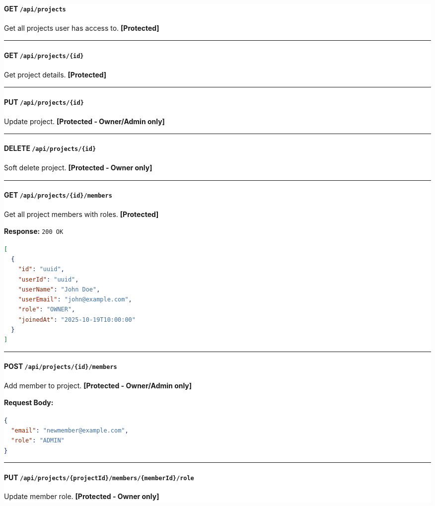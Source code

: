 
#### GET `/api/projects`
Get all projects user has access to. **[Protected]**

---

#### GET `/api/projects/{id}`
Get project details. **[Protected]**

---

#### PUT `/api/projects/{id}`
Update project. **[Protected - Owner/Admin only]**

---

#### DELETE `/api/projects/{id}`
Soft delete project. **[Protected - Owner only]**

---

#### GET `/api/projects/{id}/members`
Get all project members with roles. **[Protected]**

**Response:** `200 OK`
```json
[
  {
    "id": "uuid",
    "userId": "uuid",
    "userName": "John Doe",
    "userEmail": "john@example.com",
    "role": "OWNER",
    "joinedAt": "2025-10-19T10:00:00"
  }
]
```

---

#### POST `/api/projects/{id}/members`
Add member to project. **[Protected - Owner/Admin only]**

**Request Body:**
```json
{
  "email": "newmember@example.com",
  "role": "ADMIN"
}
```

---

#### PUT `/api/projects/{projectId}/members/{memberId}/role`
Update member role. **[Protected - Owner only]**
